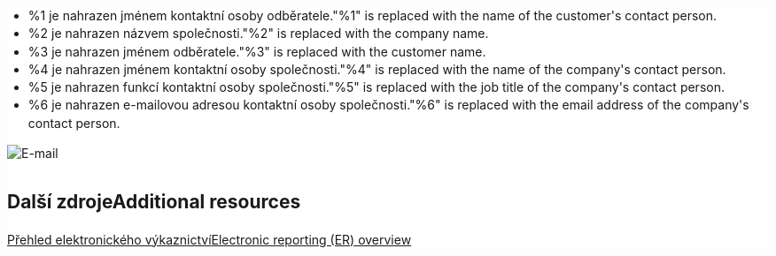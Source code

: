 - <span data-ttu-id="c1821-244">%1 je nahrazen jménem kontaktní osoby odběratele.</span><span class="sxs-lookup"><span data-stu-id="c1821-244">"%1" is replaced with the name of the customer's contact person.</span></span>
- <span data-ttu-id="c1821-245">%2 je nahrazen názvem společnosti.</span><span class="sxs-lookup"><span data-stu-id="c1821-245">"%2" is replaced with the company name.</span></span>
- <span data-ttu-id="c1821-246">%3 je nahrazen jménem odběratele.</span><span class="sxs-lookup"><span data-stu-id="c1821-246">"%3" is replaced with the customer name.</span></span>
- <span data-ttu-id="c1821-247">%4 je nahrazen jménem kontaktní osoby společnosti.</span><span class="sxs-lookup"><span data-stu-id="c1821-247">"%4" is replaced with the name of the company's contact person.</span></span>
- <span data-ttu-id="c1821-248">%5 je nahrazen funkcí kontaktní osoby společnosti.</span><span class="sxs-lookup"><span data-stu-id="c1821-248">"%5" is replaced with the job title of the company's contact person.</span></span>
- <span data-ttu-id="c1821-249">%6 je nahrazen e-mailovou adresou kontaktní osoby společnosti.</span><span class="sxs-lookup"><span data-stu-id="c1821-249">"%6" is replaced with the email address of the company's contact person.</span></span>

![E-mail](media/FTIbyGER-Email.PNG)

## <a name="additional-resources"></a><span data-ttu-id="c1821-251">Další zdroje</span><span class="sxs-lookup"><span data-stu-id="c1821-251">Additional resources</span></span>
[<span data-ttu-id="c1821-252">Přehled elektronického výkaznictví</span><span class="sxs-lookup"><span data-stu-id="c1821-252">Electronic reporting (ER) overview</span></span>](general-electronic-reporting.md)
